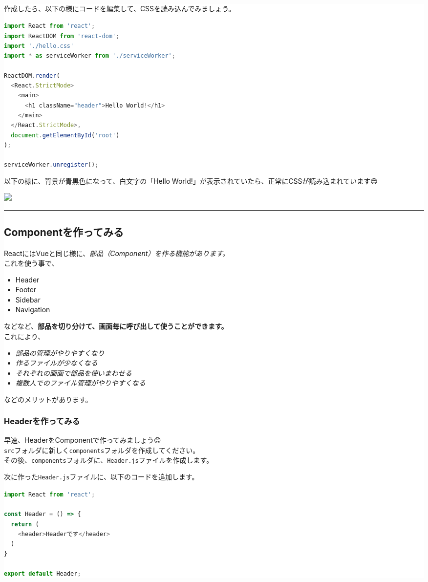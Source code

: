 作成したら、以下の様にコードを編集して、CSSを読み込んでみましょう。

```javascript
import React from 'react';
import ReactDOM from 'react-dom';
import './hello.css'
import * as serviceWorker from './serviceWorker';

ReactDOM.render(
  <React.StrictMode>
    <main>
      <h1 className="header">Hello World!</h1>
    </main>
  </React.StrictMode>,
  document.getElementById('root')
);

serviceWorker.unregister();
```

以下の様に、背景が青黒色になって、白文字の「Hello World!」が表示されていたら、正常にCSSが読み込まれています😊

![](/images/blog/2020.07.12_02-01.jpg)

---

## Componentを作ってみる

ReactにはVueと同じ様に、*部品（Component）を作る機能があります。*  
これを使う事で、

- Header
- Footer
- Sidebar
- Navigation

などなど、**部品を切り分けて、画面毎に呼び出して使うことができます。**  
これにより、

- *部品の管理がやりやすくなり*
- *作るファイルが少なくなる*
- *それぞれの画面で部品を使いまわせる*
- *複数人でのファイル管理がやりやすくなる*

などのメリットがあります。

### Headerを作ってみる

早速、HeaderをComponentで作ってみましょう😊  
`src`フォルダに新しく`components`フォルダを作成してください。  
その後、`components`フォルダに、`Header.js`ファイルを作成します。

次に作った`Header.js`ファイルに、以下のコードを追加します。

```javascript
import React from 'react';

const Header = () => {
  return (
    <header>Headerです</header>
  )
}

export default Header;
```
